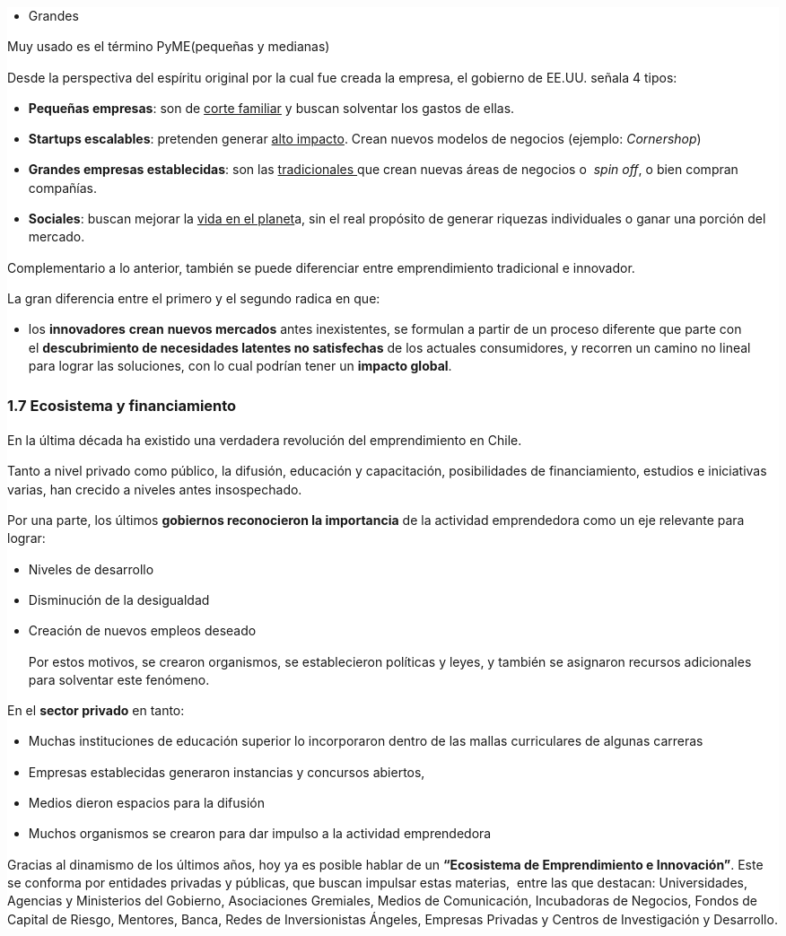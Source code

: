 * Grandes

Muy usado es el término PyME(pequeñas y medianas)

Desde la perspectiva del espíritu original por la cual fue creada la empresa, el gobierno de EE.UU. señala 4 tipos:

- **Pequeñas empresas**: son de <u>corte familiar</u> y buscan solventar los gastos de ellas.

- **Startups escalables**: pretenden generar <u>alto impacto</u>. Crean nuevos modelos de negocios (ejemplo: *Cornershop*) 

- **Grandes empresas establecidas**: son las <u>tradicionales </u>que crean nuevas áreas de negocios o  *spin off*, o bien compran compañías.

- **Sociales**: buscan mejorar la <u>vida en el planet</u>a, sin el real propósito de generar riquezas individuales o ganar una porción del mercado.

Complementario a lo anterior, también se puede diferenciar entre emprendimiento tradicional e innovador.

La gran diferencia entre el primero y el segundo radica en que:

* los **innovadores** **crean** **nuevos mercados** antes inexistentes, se formulan a partir de un proceso diferente que parte con el **descubrimiento de necesidades latentes no satisfechas** de los actuales consumidores, y recorren un camino no lineal para lograr las soluciones, con lo cual podrían tener un **impacto global**.

### 1.7 Ecosistema y financiamiento

En la última década ha existido una verdadera revolución del emprendimiento en Chile.

Tanto a nivel privado como público, la difusión, educación y capacitación, posibilidades de financiamiento, estudios e iniciativas varias, han crecido a niveles antes insospechado.

Por una parte, los últimos **gobiernos reconocieron la importancia** de la actividad emprendedora como un eje relevante para lograr: 

* Niveles de desarrollo

* Disminución de la desigualdad

* Creación de nuevos empleos deseado
  
  Por estos motivos, se crearon organismos, se establecieron políticas y leyes, y también se asignaron recursos adicionales para solventar este fenómeno.

En el **sector privado** en tanto:

* Muchas instituciones de educación superior lo incorporaron dentro de las mallas curriculares de algunas carreras 

* Empresas establecidas generaron instancias y concursos abiertos,  

* Medios dieron espacios para la difusión 

* Muchos organismos se crearon para dar impulso a la actividad emprendedora

Gracias al dinamismo de los últimos años, hoy ya es posible hablar de un **“Ecosistema de Emprendimiento e Innovación”**. Este se conforma por entidades privadas y públicas, que buscan impulsar estas materias,  entre las que destacan: Universidades, Agencias y Ministerios del Gobierno, Asociaciones Gremiales, Medios de Comunicación, Incubadoras de Negocios, Fondos de Capital de Riesgo, Mentores, Banca, Redes de Inversionistas Ángeles, Empresas Privadas y Centros de Investigación y Desarrollo.
